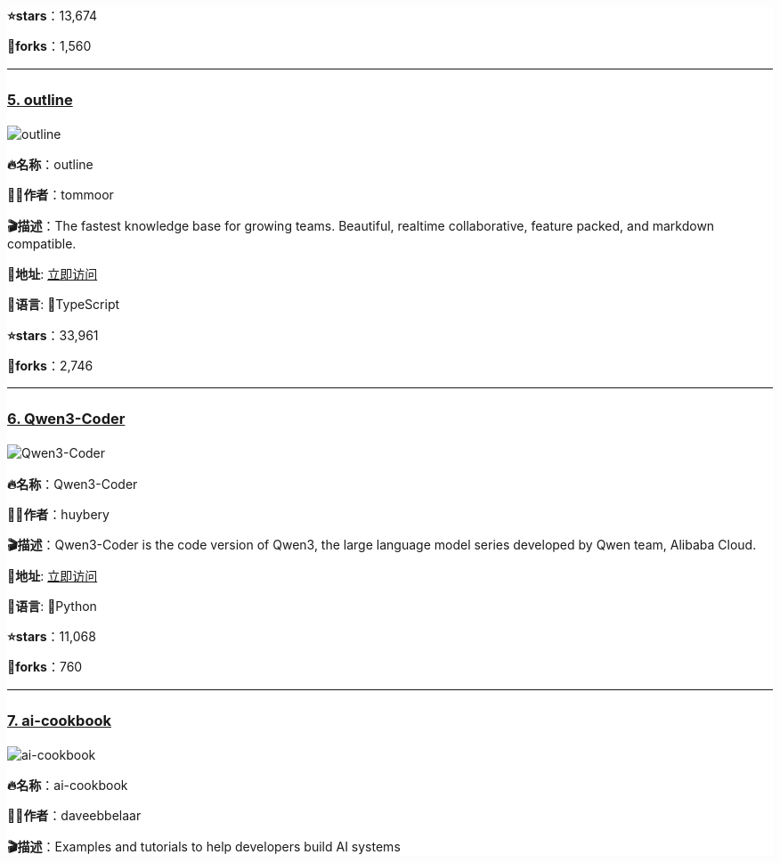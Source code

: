 **⭐stars**：13,674 

**📍forks**：1,560 

--- 

### [5. outline](https://github.com//outline/outline) 

![outline](https://s0.wp.com/mshots/v1/https://github.com//outline/outline?w=600&h=450) 

**🔥名称**：outline 

**🧑‍💻作者**：tommoor 

**🎬描述**：The fastest knowledge base for growing teams. Beautiful, realtime collaborative, feature packed, and markdown compatible. 

**🔗地址**: [立即访问](https://github.com//outline/outline) 

**👀语言**: 🔺TypeScript 

**⭐stars**：33,961 

**📍forks**：2,746 

--- 

### [6. Qwen3-Coder](https://github.com//QwenLM/Qwen3-Coder) 

![Qwen3-Coder](https://s0.wp.com/mshots/v1/https://github.com//QwenLM/Qwen3-Coder?w=600&h=450) 

**🔥名称**：Qwen3-Coder 

**🧑‍💻作者**：huybery 

**🎬描述**：Qwen3-Coder is the code version of Qwen3, the large language model series developed by Qwen team, Alibaba Cloud. 

**🔗地址**: [立即访问](https://github.com//QwenLM/Qwen3-Coder) 

**👀语言**: 🔺Python 

**⭐stars**：11,068 

**📍forks**：760 

--- 

### [7. ai-cookbook](https://github.com//daveebbelaar/ai-cookbook) 

![ai-cookbook](https://s0.wp.com/mshots/v1/https://github.com//daveebbelaar/ai-cookbook?w=600&h=450) 

**🔥名称**：ai-cookbook 

**🧑‍💻作者**：daveebbelaar 

**🎬描述**：Examples and tutorials to help developers build AI systems 

